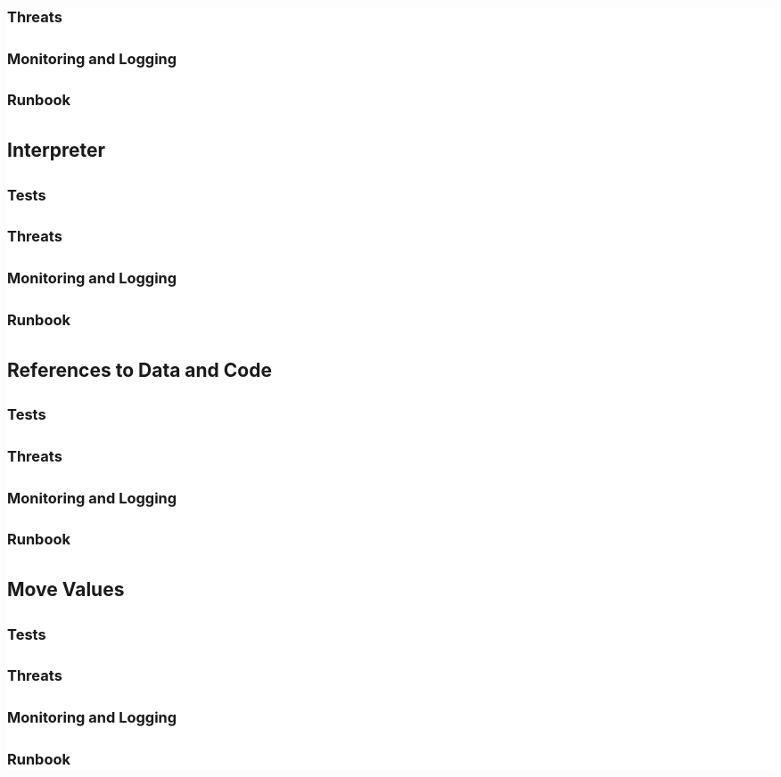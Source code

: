 ### Threats

### Monitoring and Logging

### Runbook

## Interpreter

### Tests

### Threats

### Monitoring and Logging

### Runbook

## References to Data and Code

### Tests

### Threats

### Monitoring and Logging

### Runbook

## Move Values

### Tests

### Threats

### Monitoring and Logging

### Runbook
